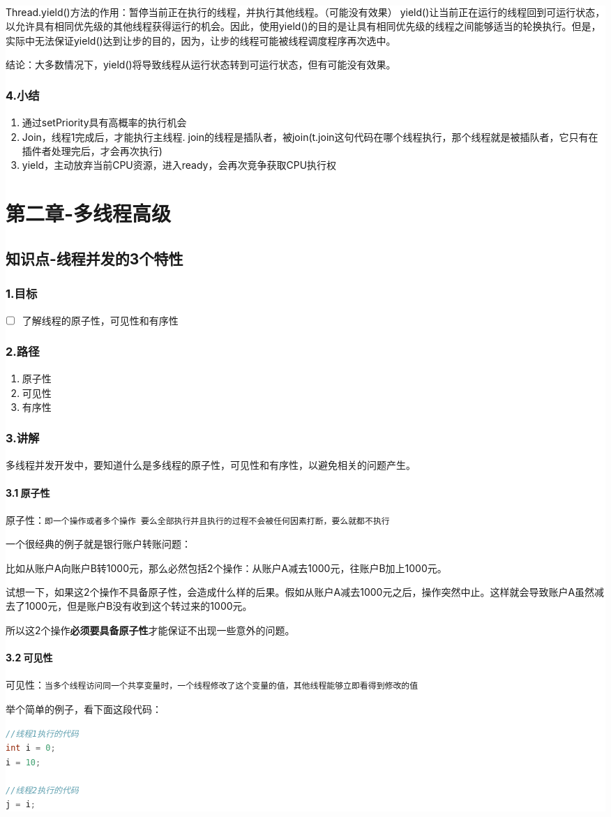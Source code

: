 Thread.yield()方法的作用：暂停当前正在执行的线程，并执行其他线程。（可能没有效果）
yield()让当前正在运行的线程回到可运行状态，以允许具有相同优先级的其他线程获得运行的机会。因此，使用yield()的目的是让具有相同优先级的线程之间能够适当的轮换执行。但是，实际中无法保证yield()达到让步的目的，因为，让步的线程可能被线程调度程序再次选中。

结论：大多数情况下，yield()将导致线程从运行状态转到可运行状态，但有可能没有效果。

### 4.小结

1. 通过setPriority具有高概率的执行机会
2. Join，线程1完成后，才能执行主线程. join的线程是插队者，被join(t.join这句代码在哪个线程执行，那个线程就是被插队者，它只有在插件者处理完后，才会再次执行)
3. yield，主动放弃当前CPU资源，进入ready，会再次竞争获取CPU执行权



# 第二章-多线程高级

## 知识点-线程并发的3个特性

### 1.目标

- [ ] 了解线程的原子性，可见性和有序性

### 2.路径

1. 原子性
2. 可见性
3. 有序性

### 3.讲解

​	多线程并发开发中，要知道什么是多线程的原子性，可见性和有序性，以避免相关的问题产生。

#### 3.1 原子性

原子性：``即一个操作或者多个操作 要么全部执行并且执行的过程不会被任何因素打断，要么就都不执行``

一个很经典的例子就是银行账户转账问题：

比如从账户A向账户B转1000元，那么必然包括2个操作：从账户A减去1000元，往账户B加上1000元。

试想一下，如果这2个操作不具备原子性，会造成什么样的后果。假如从账户A减去1000元之后，操作突然中止。这样就会导致账户A虽然减去了1000元，但是账户B没有收到这个转过来的1000元。

所以这2个操作**必须要具备原子性**才能保证不出现一些意外的问题。



#### 3.2 可见性

可见性：``当多个线程访问同一个共享变量时，一个线程修改了这个变量的值，其他线程能够立即看得到修改的值``

举个简单的例子，看下面这段代码：

```java
//线程1执行的代码
int i = 0;
i = 10;

//线程2执行的代码
j = i;
```
